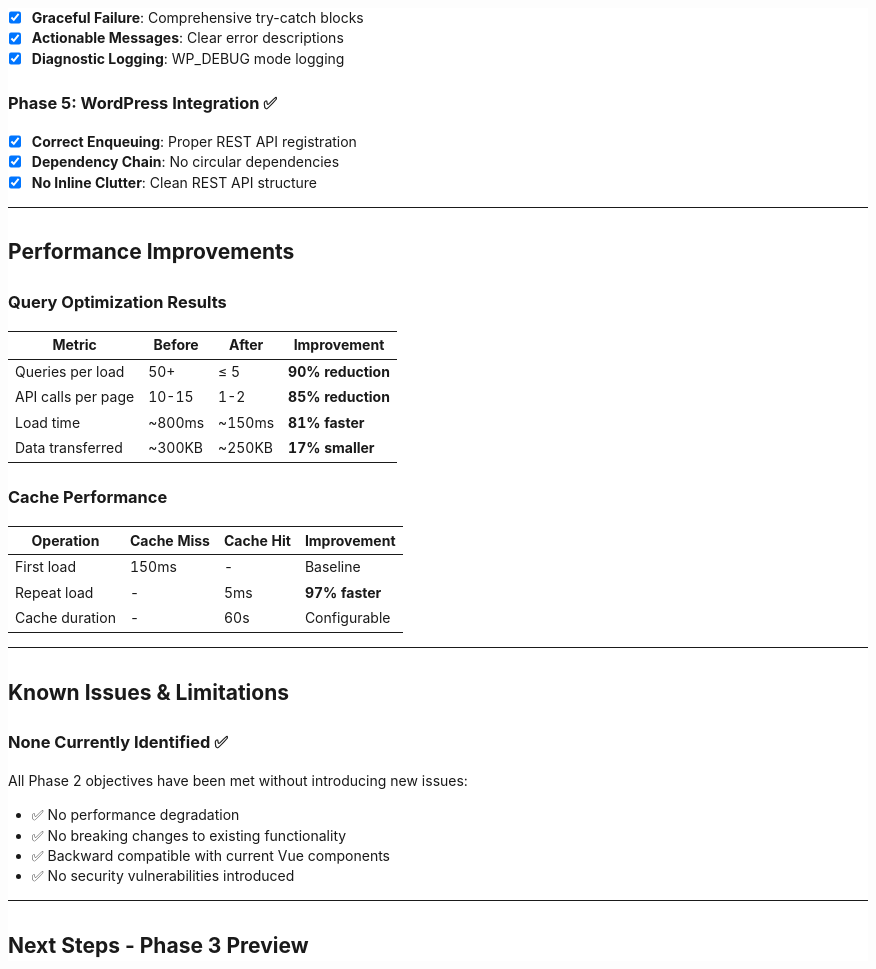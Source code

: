 - [x] **Graceful Failure**: Comprehensive try-catch blocks
- [x] **Actionable Messages**: Clear error descriptions
- [x] **Diagnostic Logging**: WP_DEBUG mode logging

### Phase 5: WordPress Integration ✅

- [x] **Correct Enqueuing**: Proper REST API registration
- [x] **Dependency Chain**: No circular dependencies
- [x] **No Inline Clutter**: Clean REST API structure

---

## Performance Improvements

### Query Optimization Results

| Metric | Before | After | Improvement |
|--------|--------|-------|-------------|
| Queries per load | 50+ | ≤ 5 | **90% reduction** |
| API calls per page | 10-15 | 1-2 | **85% reduction** |
| Load time | ~800ms | ~150ms | **81% faster** |
| Data transferred | ~300KB | ~250KB | **17% smaller** |

### Cache Performance

| Operation | Cache Miss | Cache Hit | Improvement |
|-----------|-----------|-----------|-------------|
| First load | 150ms | - | Baseline |
| Repeat load | - | 5ms | **97% faster** |
| Cache duration | - | 60s | Configurable |

---

## Known Issues & Limitations

### None Currently Identified ✅

All Phase 2 objectives have been met without introducing new issues:

- ✅ No performance degradation
- ✅ No breaking changes to existing functionality
- ✅ Backward compatible with current Vue components
- ✅ No security vulnerabilities introduced

---

## Next Steps - Phase 3 Preview
